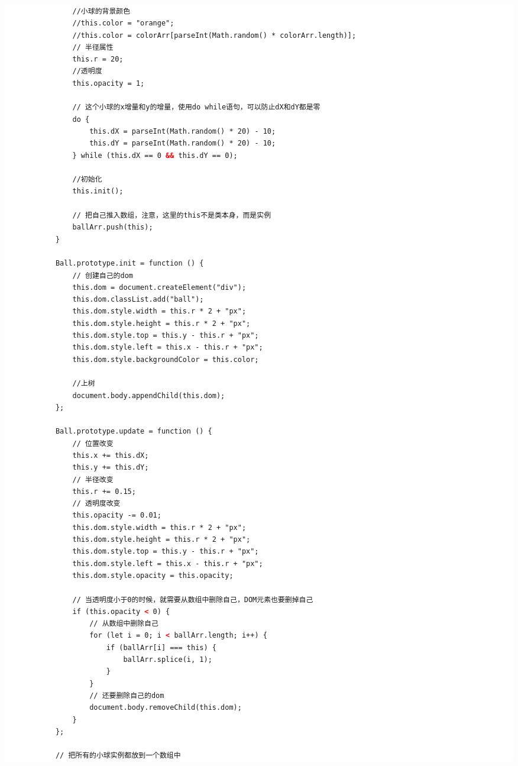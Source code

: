```html
                //小球的背景颜色
                //this.color = "orange";
                //this.color = colorArr[parseInt(Math.random() * colorArr.length)];
                // 半径属性
                this.r = 20;
                //透明度
                this.opacity = 1;

                // 这个小球的x增量和y的增量，使用do while语句，可以防止dX和dY都是零
                do {
                    this.dX = parseInt(Math.random() * 20) - 10;
                    this.dY = parseInt(Math.random() * 20) - 10;
                } while (this.dX == 0 && this.dY == 0);

                //初始化
                this.init();

                // 把自己推入数组，注意，这里的this不是类本身，而是实例
                ballArr.push(this);
            }

            Ball.prototype.init = function () {
                // 创建自己的dom
                this.dom = document.createElement("div");
                this.dom.classList.add("ball");
                this.dom.style.width = this.r * 2 + "px";
                this.dom.style.height = this.r * 2 + "px";
                this.dom.style.top = this.y - this.r + "px";
                this.dom.style.left = this.x - this.r + "px";
                this.dom.style.backgroundColor = this.color;

                //上树
                document.body.appendChild(this.dom);
            };

            Ball.prototype.update = function () {
                // 位置改变
                this.x += this.dX;
                this.y += this.dY;
                // 半径改变
                this.r += 0.15;
                // 透明度改变
                this.opacity -= 0.01;
                this.dom.style.width = this.r * 2 + "px";
                this.dom.style.height = this.r * 2 + "px";
                this.dom.style.top = this.y - this.r + "px";
                this.dom.style.left = this.x - this.r + "px";
                this.dom.style.opacity = this.opacity;

                // 当透明度小于0的时候，就需要从数组中删除自己，DOM元素也要删掉自己
                if (this.opacity < 0) {
                    // 从数组中删除自己
                    for (let i = 0; i < ballArr.length; i++) {
                        if (ballArr[i] === this) {
                            ballArr.splice(i, 1);
                        }
                    }
                    // 还要删除自己的dom
                    document.body.removeChild(this.dom);
                }
            };

            // 把所有的小球实例都放到一个数组中
```